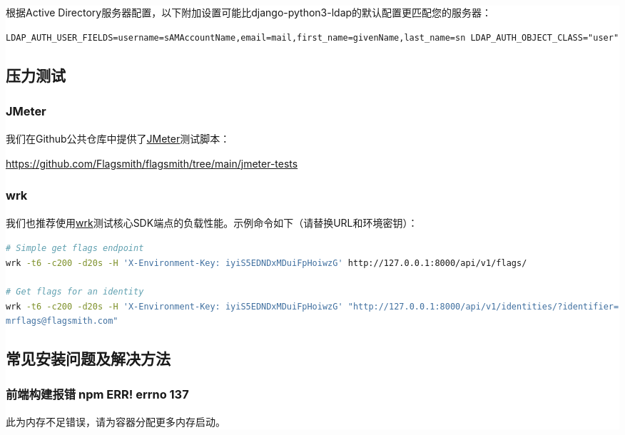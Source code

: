 根据Active Directory服务器配置，以下附加设置可能比django-python3-ldap的默认配置更匹配您的服务器：

```txt
LDAP_AUTH_USER_FIELDS=username=sAMAccountName,email=mail,first_name=givenName,last_name=sn LDAP_AUTH_OBJECT_CLASS="user"
```

## 压力测试

### JMeter

我们在Github公共仓库中提供了[JMeter](https://jmeter.apache.org/)测试脚本：

https://github.com/Flagsmith/flagsmith/tree/main/jmeter-tests

### wrk

我们也推荐使用[wrk](https://github.com/wg/wrk)测试核心SDK端点的负载性能。示例命令如下（请替换URL和环境密钥）：

```bash
# Simple get flags endpoint
wrk -t6 -c200 -d20s -H 'X-Environment-Key: iyiS5EDNDxMDuiFpHoiwzG' http://127.0.0.1:8000/api/v1/flags/

# Get flags for an identity
wrk -t6 -c200 -d20s -H 'X-Environment-Key: iyiS5EDNDxMDuiFpHoiwzG' "http://127.0.0.1:8000/api/v1/identities/?identifier=mrflags@flagsmith.com"
```

## 常见安装问题及解决方法

### 前端构建报错 npm ERR! errno 137

此为内存不足错误，请为容器分配更多内存启动。